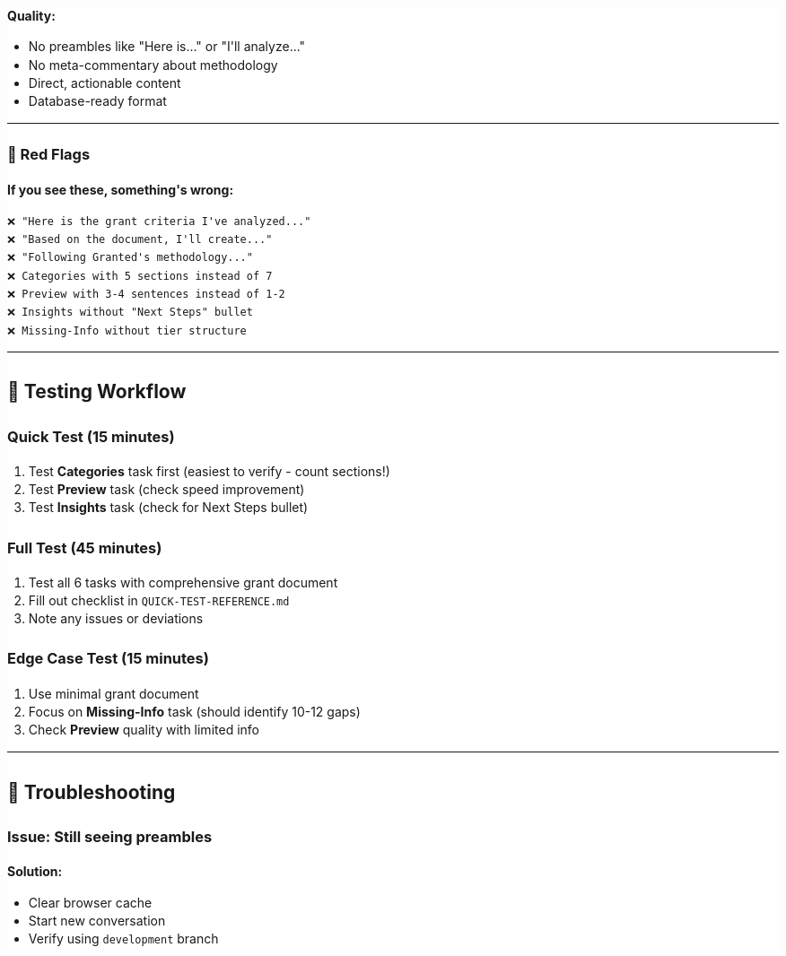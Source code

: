 **Quality:**
- No preambles like "Here is..." or "I'll analyze..."
- No meta-commentary about methodology
- Direct, actionable content
- Database-ready format

---

### 🚫 Red Flags

**If you see these, something's wrong:**

```
❌ "Here is the grant criteria I've analyzed..."
❌ "Based on the document, I'll create..."
❌ "Following Granted's methodology..."
❌ Categories with 5 sections instead of 7
❌ Preview with 3-4 sentences instead of 1-2
❌ Insights without "Next Steps" bullet
❌ Missing-Info without tier structure
```

---

## 📝 Testing Workflow

### Quick Test (15 minutes)
1. Test **Categories** task first (easiest to verify - count sections!)
2. Test **Preview** task (check speed improvement)
3. Test **Insights** task (check for Next Steps bullet)

### Full Test (45 minutes)
1. Test all 6 tasks with comprehensive grant document
2. Fill out checklist in `QUICK-TEST-REFERENCE.md`
3. Note any issues or deviations

### Edge Case Test (15 minutes)
1. Use minimal grant document
2. Focus on **Missing-Info** task (should identify 10-12 gaps)
3. Check **Preview** quality with limited info

---

## 🐛 Troubleshooting

### Issue: Still seeing preambles
**Solution:**
- Clear browser cache
- Start new conversation
- Verify using `development` branch
